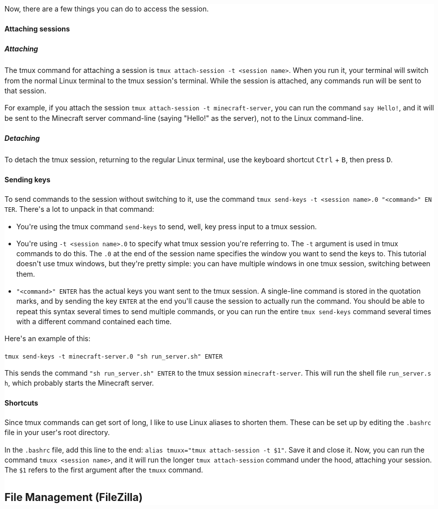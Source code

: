 Now, there are a few things you can do to access the session.

#### Attaching sessions

##### Attaching

The tmux command for attaching a session is `tmux attach-session -t <session name>`. When you run it, your terminal will switch from the normal Linux terminal to the tmux session's terminal. While the session is attached, any commands run will be sent to that session.

For example, if you attach the session `tmux attach-session -t minecraft-server`, you can run the command `say Hello!`, and it will be sent to the Minecraft server command-line (saying "Hello!" as the server), not to the Linux command-line.

##### Detaching

To detach the tmux session, returning to the regular Linux terminal, use the keyboard shortcut <kbd>Ctrl</kbd> + <kbd>B</kbd>, then press <kbd>D</kbd>.

#### Sending keys

To send commands to the session without switching to it, use the command `tmux send-keys -t <session name>.0 "<command>" ENTER`. There's a lot to unpack in that command:

 - You're using the tmux command `send-keys` to send, well, key press input to a tmux session.
 
 - You're using `-t <session name>.0` to specify what tmux session you're referring to. The `-t` argument is used in tmux commands to do this. The `.0` at the end of the session name specifies the window you want to send the keys to. This tutorial doesn't use tmux windows, but they're pretty simple: you can have multiple windows in one tmux session, switching between them.
 
 - `"<command>" ENTER` has the actual keys you want sent to the tmux session. A single-line command is stored in the quotation marks, and by sending the key `ENTER` at the end you'll cause the session to actually run the command. You should be able to repeat this syntax several times to send multiple commands, or you can run the entire `tmux send-keys` command several times with a different command contained each time.
 
Here's an example of this:

```
tmux send-keys -t minecraft-server.0 "sh run_server.sh" ENTER
```

This sends the command `"sh run_server.sh" ENTER` to the tmux session `minecraft-server`. This will run the shell file `run_server.sh`, which probably starts the Minecraft server.

#### Shortcuts

Since tmux commands can get sort of long, I like to use Linux aliases to shorten them. These can be set up by editing the `.bashrc` file in your user's root directory.

In the `.bashrc` file, add this line to the end: `alias tmuxx="tmux attach-session -t $1"`. Save it and close it. Now, you can run the command `tmuxx <session name>`, and it will run the longer `tmux attach-session` command under the hood, attaching your session. The `$1` refers to the first argument after the `tmuxx` command.

## File Management (FileZilla)
